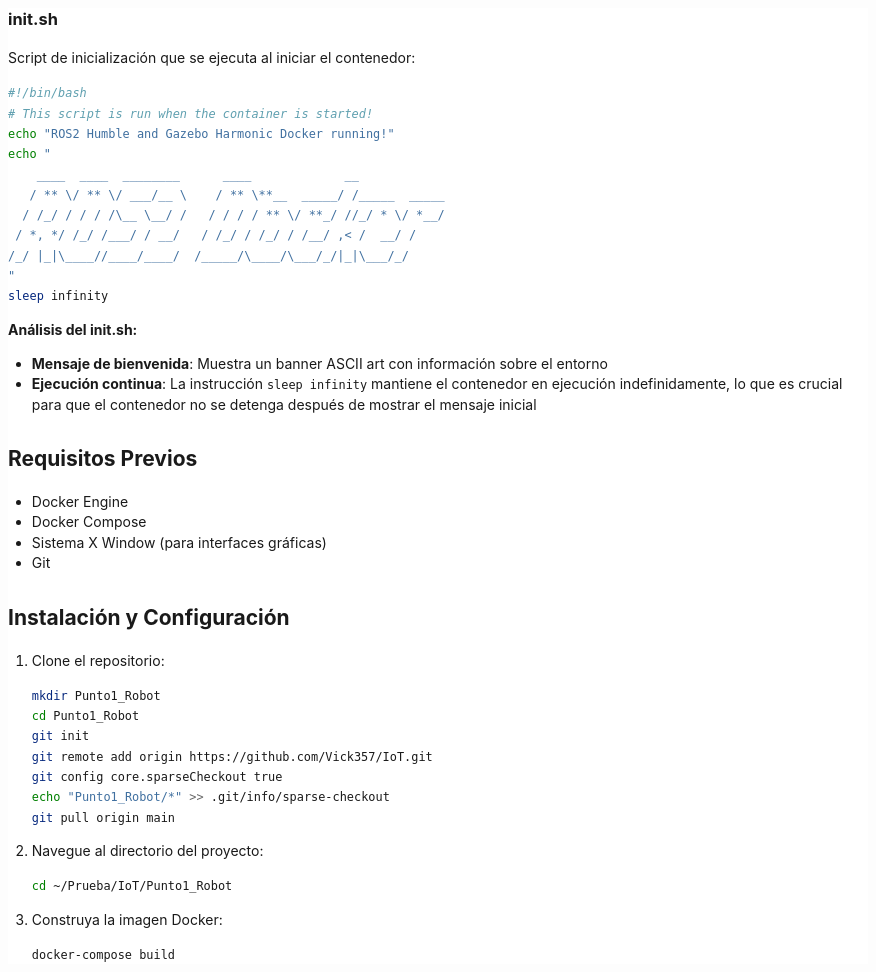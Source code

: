 ### init.sh

Script de inicialización que se ejecuta al iniciar el contenedor:

```bash
#!/bin/bash
# This script is run when the container is started!
echo "ROS2 Humble and Gazebo Harmonic Docker running!"
echo "
    ____  ____  ________      ____             __            
   / ** \/ ** \/ ___/__ \    / ** \**__  _____/ /_____  _____
  / /_/ / / / /\__ \__/ /   / / / / ** \/ **_/ //_/ * \/ *__/
 / *, */ /_/ /___/ / __/   / /_/ / /_/ / /__/ ,< /  __/ /    
/_/ |_|\____//____/____/  /_____/\____/\___/_/|_|\___/_/     
"
sleep infinity
```

**Análisis del init.sh:**

- **Mensaje de bienvenida**: Muestra un banner ASCII art con información sobre el entorno
- **Ejecución continua**: La instrucción `sleep infinity` mantiene el contenedor en ejecución indefinidamente, lo que es crucial para que el contenedor no se detenga después de mostrar el mensaje inicial

## Requisitos Previos

- Docker Engine
- Docker Compose
- Sistema X Window (para interfaces gráficas)
- Git

## Instalación y Configuración

1. Clone el repositorio:
   ```bash
   mkdir Punto1_Robot
   cd Punto1_Robot
   git init
   git remote add origin https://github.com/Vick357/IoT.git
   git config core.sparseCheckout true
   echo "Punto1_Robot/*" >> .git/info/sparse-checkout
   git pull origin main
   ```

2. Navegue al directorio del proyecto:
   ```bash
   cd ~/Prueba/IoT/Punto1_Robot
   ```

3. Construya la imagen Docker:
   ```bash
   docker-compose build
   ```
